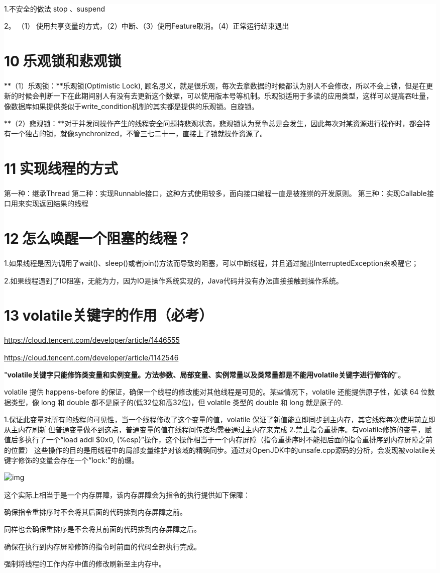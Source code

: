 1.不安全的做法  stop 、suspend

2。 （1） 使用共享变量的方式，（2）中断、（3）使用Feature取消。（4）正常运行结束退出

# 10 乐观锁和悲观锁

**（1）乐观锁：**乐观锁(Optimistic Lock), 顾名思义，就是很乐观，每次去拿数据的时候都认为别人不会修改，所以不会上锁，但是在更新的时候会判断一下在此期间别人有没有去更新这个数据，可以使用版本号等机制。乐观锁适用于多读的应用类型，这样可以提高吞吐量，像数据库如果提供类似于write_condition机制的其实都是提供的乐观锁。自旋锁。

**（2）悲观锁：**对于并发间操作产生的线程安全问题持悲观状态，悲观锁认为竞争总是会发生，因此每次对某资源进行操作时，都会持有一个独占的锁，就像synchronized，不管三七二十一，直接上了锁就操作资源了。

# 11 实现线程的方式

第一种：继承Thread
第二种：实现Runnable接口，这种方式使用较多，面向接口编程一直是被推崇的开发原则。
第三种：实现Callable接口用来实现返回结果的线程

# 12  怎么唤醒一个阻塞的线程？
1.如果线程是因为调用了wait()、sleep()或者join()方法而导致的阻塞，可以中断线程，并且通过抛出InterruptedException来唤醒它；

2.如果线程遇到了IO阻塞，无能为力，因为IO是操作系统实现的，Java代码并没有办法直接接触到操作系统。

# 13  volatile关键字的作用（必考）

https://cloud.tencent.com/developer/article/1446555

https://cloud.tencent.com/developer/article/1142546

"**volatile关键字只能修饰类变量和实例变量。方法参数、局部变量、实例常量以及类常量都是不能用volatile关键字进行修饰的**"。

volatile 提供 happens-before 的保证，确保一个线程的修改能对其他线程是可见的。某些情况下，volatile 还能提供原子性，如读 64 位数据类型，像 long 和 double 都不是原子的(低32位和高32位)，但 volatile 类型的 double 和 long 就是原子的.

1.保证此变量对所有的线程的可见性，当一个线程修改了这个变量的值，volatile 保证了新值能立即同步到主内存，其它线程每次使用前立即从主内存刷新
但普通变量做不到这点，普通变量的值在线程间传递均需要通过主内存来完成
2.禁止指令重排序。有volatile修饰的变量，赋值后多执行了一个“load addl $0x0, (%esp)”操作，这个操作相当于一个内存屏障（指令重排序时不能把后面的指令重排序到内存屏障之前的位置）
这些操作的目的是用线程中的局部变量维护对该域的精确同步。通过对OpenJDK中的unsafe.cpp源码的分析，会发现被volatile关键字修饰的变量会存在一个“lock:”的前缀。

![img](http://5b0988e595225.cdn.sohucs.com/images/20190416/329eb6285b5c443abbe881afe3c0c4cd.jpeg)

这个实际上相当于是一个内存屏障，该内存屏障会为指令的执行提供如下保障：

确保指令重排序时不会将其后面的代码排到内存屏障之前。

同样也会确保重排序是不会将其前面的代码排到内存屏障之后。

确保在执行到内存屏障修饰的指令时前面的代码全部执行完成。

强制将线程的工作内存中值的修改刷新至主内存中。


